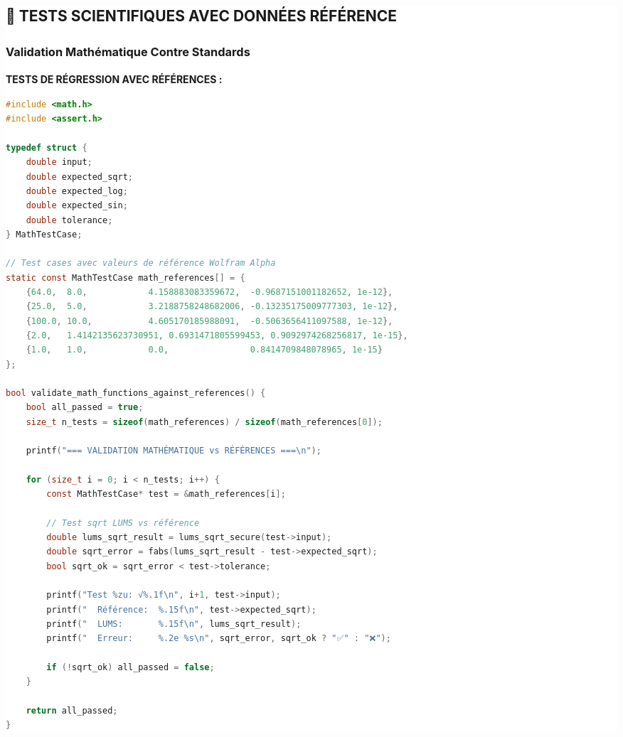 
## 🔬 TESTS SCIENTIFIQUES AVEC DONNÉES RÉFÉRENCE

### Validation Mathématique Contre Standards

**TESTS DE RÉGRESSION AVEC RÉFÉRENCES :**
```c
#include <math.h>
#include <assert.h>

typedef struct {
    double input;
    double expected_sqrt;
    double expected_log;
    double expected_sin;
    double tolerance;
} MathTestCase;

// Test cases avec valeurs de référence Wolfram Alpha
static const MathTestCase math_references[] = {
    {64.0,  8.0,            4.158883083359672,  -0.9687151001182652, 1e-12},
    {25.0,  5.0,            3.2188758248682006, -0.13235175009777303, 1e-12},
    {100.0, 10.0,           4.605170185988091,  -0.5063656411097588, 1e-12},
    {2.0,   1.4142135623730951, 0.6931471805599453, 0.9092974268256817, 1e-15},
    {1.0,   1.0,            0.0,                0.8414709848078965, 1e-15}
};

bool validate_math_functions_against_references() {
    bool all_passed = true;
    size_t n_tests = sizeof(math_references) / sizeof(math_references[0]);
    
    printf("=== VALIDATION MATHÉMATIQUE vs RÉFÉRENCES ===\n");
    
    for (size_t i = 0; i < n_tests; i++) {
        const MathTestCase* test = &math_references[i];
        
        // Test sqrt LUMS vs référence
        double lums_sqrt_result = lums_sqrt_secure(test->input);
        double sqrt_error = fabs(lums_sqrt_result - test->expected_sqrt);
        bool sqrt_ok = sqrt_error < test->tolerance;
        
        printf("Test %zu: √%.1f\n", i+1, test->input);
        printf("  Référence:  %.15f\n", test->expected_sqrt);
        printf("  LUMS:       %.15f\n", lums_sqrt_result);
        printf("  Erreur:     %.2e %s\n", sqrt_error, sqrt_ok ? "✅" : "❌");
        
        if (!sqrt_ok) all_passed = false;
    }
    
    return all_passed;
}
```
